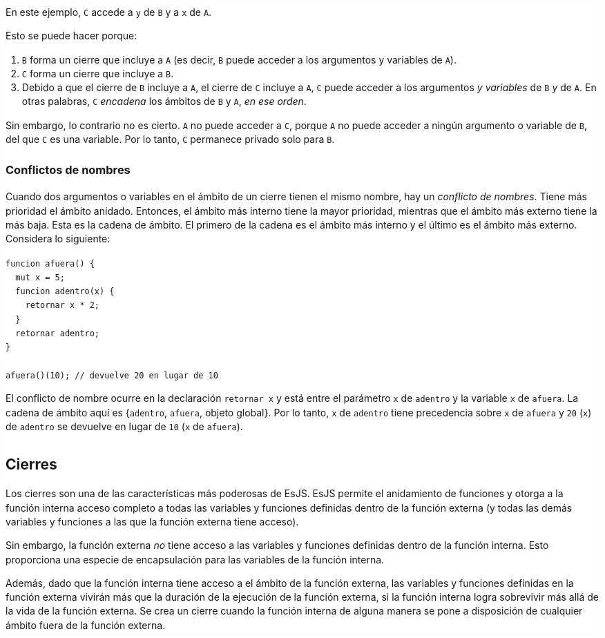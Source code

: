 En este ejemplo, `C` accede a `y` de `B` y a `x` de `A`.

Esto se puede hacer porque:

1.  `B` forma un cierre que incluye a `A` (es decir, `B` puede acceder a los argumentos y variables de `A`).
2.  `C` forma un cierre que incluye a `B`.
3.  Debido a que el cierre de `B` incluye a `A`, el cierre de `C` incluye a `A`, `C` puede acceder a los argumentos _y variables_ de `B` _y_ de `A`. En otras palabras, `C` _encadena_ los ámbitos de `B` y `A`, _en ese orden_.

Sin embargo, lo contrario no es cierto. `A` no puede acceder a `C`, porque `A` no puede acceder a ningún argumento o variable de `B`, del que `C` es una variable. Por lo tanto, `C` permanece privado solo para `B`.

### Conflictos de nombres

Cuando dos argumentos o variables en el ámbito de un cierre tienen el mismo nombre, hay un _conflicto de nombres_. Tiene más prioridad el ámbito anidado. Entonces, el ámbito más interno tiene la mayor prioridad, mientras que el ámbito más externo tiene la más baja. Esta es la cadena de ámbito. El primero de la cadena es el ámbito más interno y el último es el ámbito más externo. Considera lo siguiente:

```esjs
funcion afuera() {
  mut x = 5;
  funcion adentro(x) {
    retornar x * 2;
  }
  retornar adentro;
}

afuera()(10); // devuelve 20 en lugar de 10
```

El conflicto de nombre ocurre en la declaración `retornar x` y está entre el parámetro `x` de `adentro` y la variable `x` de `afuera`. La cadena de ámbito aquí es {`adentro`, `afuera`, objeto global}. Por lo tanto, `x` de `adentro` tiene precedencia sobre `x` de `afuera` y `20` (`x`) de `adentro` se devuelve en lugar de `10` (`x` de `afuera`).

## Cierres

Los cierres son una de las características más poderosas de EsJS. EsJS permite el anidamiento de funciones y otorga a la función interna acceso completo a todas las variables y funciones definidas dentro de la función externa (y todas las demás variables y funciones a las que la función externa tiene acceso).

Sin embargo, la función externa _no_ tiene acceso a las variables y funciones definidas dentro de la función interna. Esto proporciona una especie de encapsulación para las variables de la función interna.

Además, dado que la función interna tiene acceso a el ámbito de la función externa, las variables y funciones definidas en la función externa vivirán más que la duración de la ejecución de la función externa, si la función interna logra sobrevivir más allá de la vida de la función externa. Se crea un cierre cuando la función interna de alguna manera se pone a disposición de cualquier ámbito fuera de la función externa.
